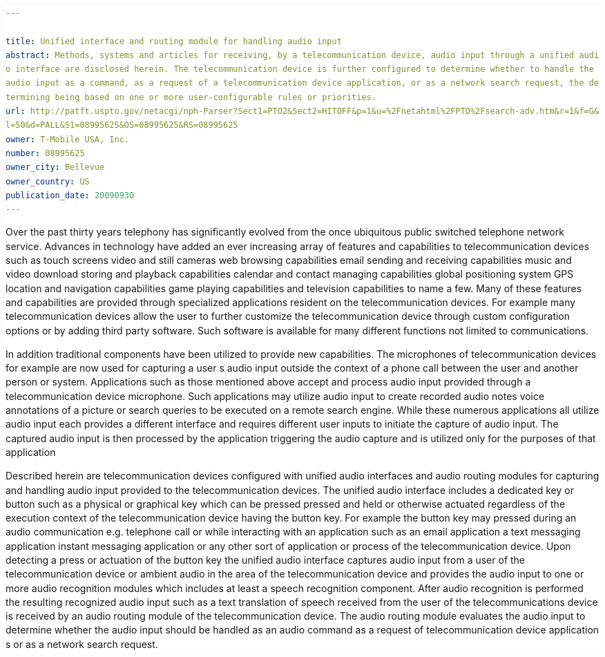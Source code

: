 ```yaml
---

title: Unified interface and routing module for handling audio input
abstract: Methods, systems and articles for receiving, by a telecommunication device, audio input through a unified audio interface are disclosed herein. The telecommunication device is further configured to determine whether to handle the audio input as a command, as a request of a telecommunication device application, or as a network search request, the determining being based on one or more user-configurable rules or priorities.
url: http://patft.uspto.gov/netacgi/nph-Parser?Sect1=PTO2&Sect2=HITOFF&p=1&u=%2Fnetahtml%2FPTO%2Fsearch-adv.htm&r=1&f=G&l=50&d=PALL&S1=08995625&OS=08995625&RS=08995625
owner: T-Mobile USA, Inc.
number: 08995625
owner_city: Bellevue
owner_country: US
publication_date: 20090930
---
```

Over the past thirty years telephony has significantly evolved from the once ubiquitous public switched telephone network service. Advances in technology have added an ever increasing array of features and capabilities to telecommunication devices such as touch screens video and still cameras web browsing capabilities email sending and receiving capabilities music and video download storing and playback capabilities calendar and contact managing capabilities global positioning system GPS location and navigation capabilities game playing capabilities and television capabilities to name a few. Many of these features and capabilities are provided through specialized applications resident on the telecommunication devices. For example many telecommunication devices allow the user to further customize the telecommunication device through custom configuration options or by adding third party software. Such software is available for many different functions not limited to communications.

In addition traditional components have been utilized to provide new capabilities. The microphones of telecommunication devices for example are now used for capturing a user s audio input outside the context of a phone call between the user and another person or system. Applications such as those mentioned above accept and process audio input provided through a telecommunication device microphone. Such applications may utilize audio input to create recorded audio notes voice annotations of a picture or search queries to be executed on a remote search engine. While these numerous applications all utilize audio input each provides a different interface and requires different user inputs to initiate the capture of audio input. The captured audio input is then processed by the application triggering the audio capture and is utilized only for the purposes of that application

Described herein are telecommunication devices configured with unified audio interfaces and audio routing modules for capturing and handling audio input provided to the telecommunication devices. The unified audio interface includes a dedicated key or button such as a physical or graphical key which can be pressed pressed and held or otherwise actuated regardless of the execution context of the telecommunication device having the button key. For example the button key may pressed during an audio communication e.g. telephone call or while interacting with an application such as an email application a text messaging application instant messaging application or any other sort of application or process of the telecommunication device. Upon detecting a press or actuation of the button key the unified audio interface captures audio input from a user of the telecommunication device or ambient audio in the area of the telecommunication device and provides the audio input to one or more audio recognition modules which includes at least a speech recognition component. After audio recognition is performed the resulting recognized audio input such as a text translation of speech received from the user of the telecommunications device is received by an audio routing module of the telecommunication device. The audio routing module evaluates the audio input to determine whether the audio input should be handled as an audio command as a request of telecommunication device application s or as a network search request.
